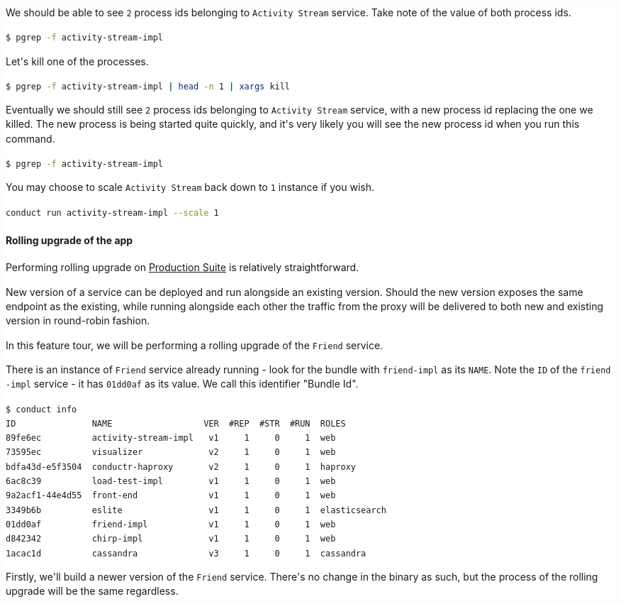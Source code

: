 We should be able to see `2` process ids belonging to `Activity Stream` service. Take note of the value of both process ids.

```bash
$ pgrep -f activity-stream-impl
```

Let's kill one of the processes.

```bash
$ pgrep -f activity-stream-impl | head -n 1 | xargs kill
```

Eventually we should still see `2` process ids belonging to `Activity Stream` service, with a new process id replacing the one we killed. The new process is being started quite quickly, and it's very likely you will see the new process id when you run this command.

```bash
$ pgrep -f activity-stream-impl
```

You may choose to scale `Activity Stream` back down to `1` instance if you wish.

```bash
conduct run activity-stream-impl --scale 1
```

#### Rolling upgrade of the app

Performing rolling upgrade on [Production Suite](https://www.lightbend.com/platform/production) is relatively straightforward.

New version of a service can be deployed and run alongside an existing version. Should the new version exposes the same endpoint as the existing, while running alongside each other the traffic from the proxy will be delivered to both new and existing version in round-robin fashion.

In this feature tour, we will be performing a rolling upgrade of the `Friend` service.

There is an instance of `Friend` service already running - look for the bundle with `friend-impl` as its `NAME`. Note the `ID` of the `friend-impl` service - it has `01dd0af` as its value. We call this identifier "Bundle Id".

```
$ conduct info
ID               NAME                  VER  #REP  #STR  #RUN  ROLES
89fe6ec          activity-stream-impl   v1     1     0     1  web
73595ec          visualizer             v2     1     0     1  web
bdfa43d-e5f3504  conductr-haproxy       v2     1     0     1  haproxy
6ac8c39          load-test-impl         v1     1     0     1  web
9a2acf1-44e4d55  front-end              v1     1     0     1  web
3349b6b          eslite                 v1     1     0     1  elasticsearch
01dd0af          friend-impl            v1     1     0     1  web
d842342          chirp-impl             v1     1     0     1  web
1acac1d          cassandra              v3     1     0     1  cassandra
```

Firstly, we'll build a newer version of the `Friend` service. There's no change in the binary as such, but the process of the rolling upgrade will be the same regardless.
